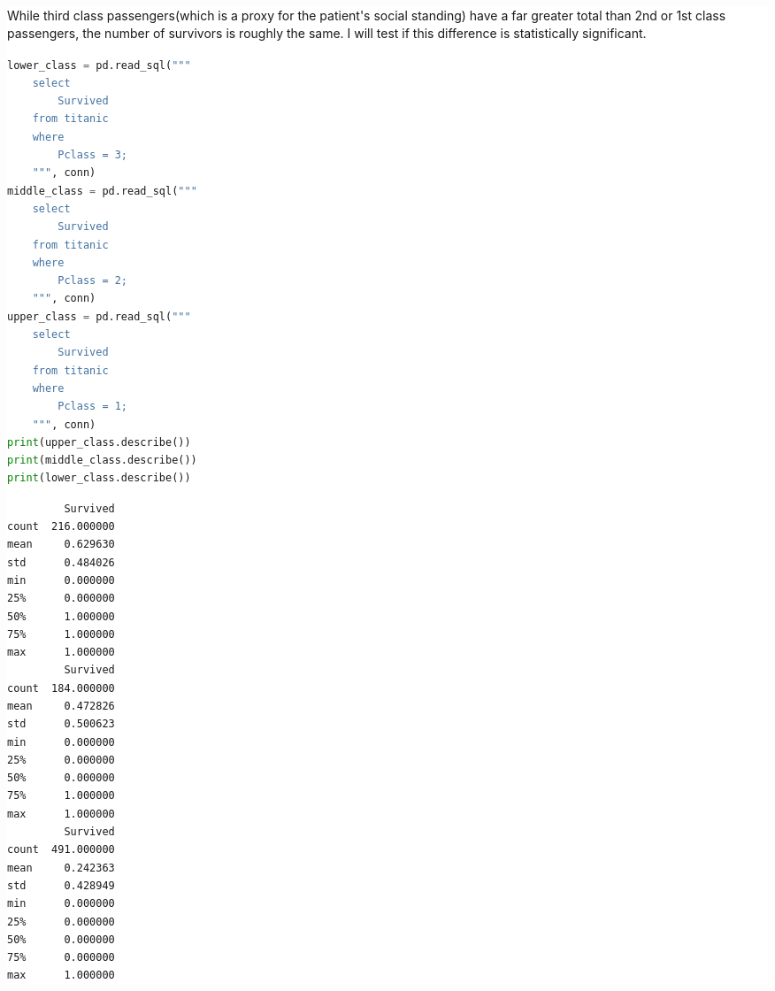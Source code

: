 
While third class passengers(which is a proxy for the patient's social standing) have a far greater total than 2nd or 1st class passengers, the number of survivors is roughly the same. I will test if this difference is statistically significant.


```python
lower_class = pd.read_sql("""
    select
        Survived
    from titanic
    where 
        Pclass = 3;
    """, conn)
middle_class = pd.read_sql("""
    select
        Survived
    from titanic
    where 
        Pclass = 2;
    """, conn)
upper_class = pd.read_sql("""
    select
        Survived
    from titanic
    where 
        Pclass = 1;
    """, conn)
print(upper_class.describe())
print(middle_class.describe())
print(lower_class.describe())

```

             Survived
    count  216.000000
    mean     0.629630
    std      0.484026
    min      0.000000
    25%      0.000000
    50%      1.000000
    75%      1.000000
    max      1.000000
             Survived
    count  184.000000
    mean     0.472826
    std      0.500623
    min      0.000000
    25%      0.000000
    50%      0.000000
    75%      1.000000
    max      1.000000
             Survived
    count  491.000000
    mean     0.242363
    std      0.428949
    min      0.000000
    25%      0.000000
    50%      0.000000
    75%      0.000000
    max      1.000000
